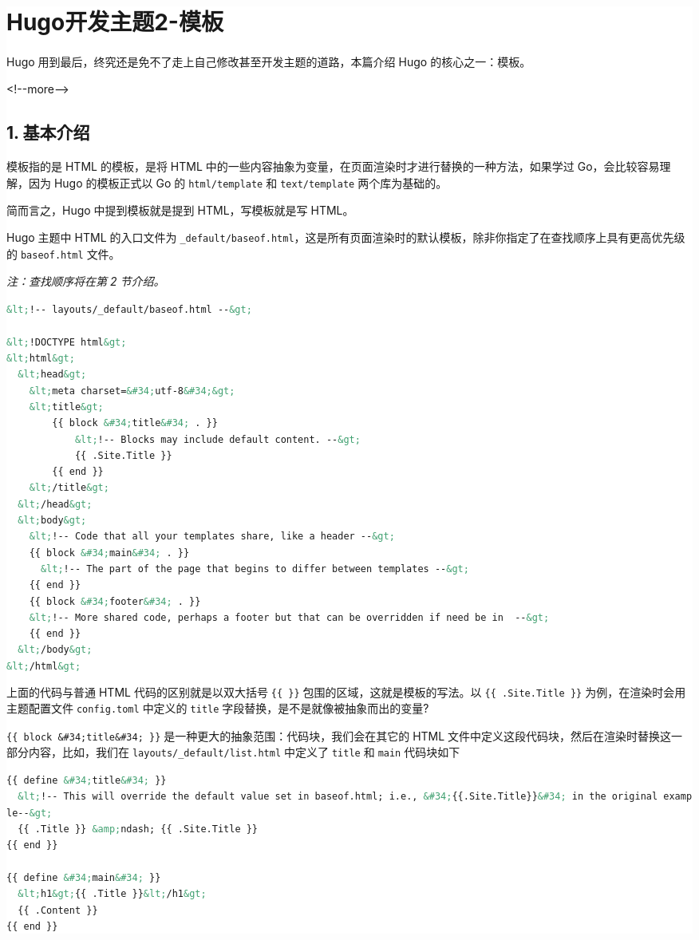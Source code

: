 # Hugo开发主题2-模板


Hugo 用到最后，终究还是免不了走上自己修改甚至开发主题的道路，本篇介绍 Hugo 的核心之一：模板。

&lt;!--more--&gt;

## 1. 基本介绍

模板指的是 HTML 的模板，是将 HTML 中的一些内容抽象为变量，在页面渲染时才进行替换的一种方法，如果学过 Go，会比较容易理解，因为 Hugo 的模板正式以 Go 的 `html/template` 和 `text/template` 两个库为基础的。

简而言之，Hugo 中提到模板就是提到 HTML，写模板就是写 HTML。

Hugo 主题中 HTML 的入口文件为 `_default/baseof.html`，这是所有页面渲染时的默认模板，除非你指定了在查找顺序上具有更高优先级的 `baseof.html` 文件。

*注：查找顺序将在第 2 节介绍。*

```html
&lt;!-- layouts/_default/baseof.html --&gt;

&lt;!DOCTYPE html&gt;
&lt;html&gt;
  &lt;head&gt;
    &lt;meta charset=&#34;utf-8&#34;&gt;
    &lt;title&gt;
        {{ block &#34;title&#34; . }}
            &lt;!-- Blocks may include default content. --&gt;
            {{ .Site.Title }}
    	{{ end }}
    &lt;/title&gt;
  &lt;/head&gt;
  &lt;body&gt;
    &lt;!-- Code that all your templates share, like a header --&gt;
    {{ block &#34;main&#34; . }}
      &lt;!-- The part of the page that begins to differ between templates --&gt;
    {{ end }}
    {{ block &#34;footer&#34; . }}
    &lt;!-- More shared code, perhaps a footer but that can be overridden if need be in  --&gt;
    {{ end }}
  &lt;/body&gt;
&lt;/html&gt;
```

上面的代码与普通 HTML 代码的区别就是以双大括号 `{{ }}` 包围的区域，这就是模板的写法。以 `{{ .Site.Title }}` 为例，在渲染时会用主题配置文件 `config.toml` 中定义的 `title` 字段替换，是不是就像被抽象而出的变量?

`{{ block &#34;title&#34; }}` 是一种更大的抽象范围：代码块，我们会在其它的 HTML 文件中定义这段代码块，然后在渲染时替换这一部分内容，比如，我们在 `layouts/_default/list.html` 中定义了 `title` 和 `main` 代码块如下

```html
{{ define &#34;title&#34; }}
  &lt;!-- This will override the default value set in baseof.html; i.e., &#34;{{.Site.Title}}&#34; in the original example--&gt;
  {{ .Title }} &amp;ndash; {{ .Site.Title }}
{{ end }}

{{ define &#34;main&#34; }}
  &lt;h1&gt;{{ .Title }}&lt;/h1&gt;
  {{ .Content }}
{{ end }}
```
